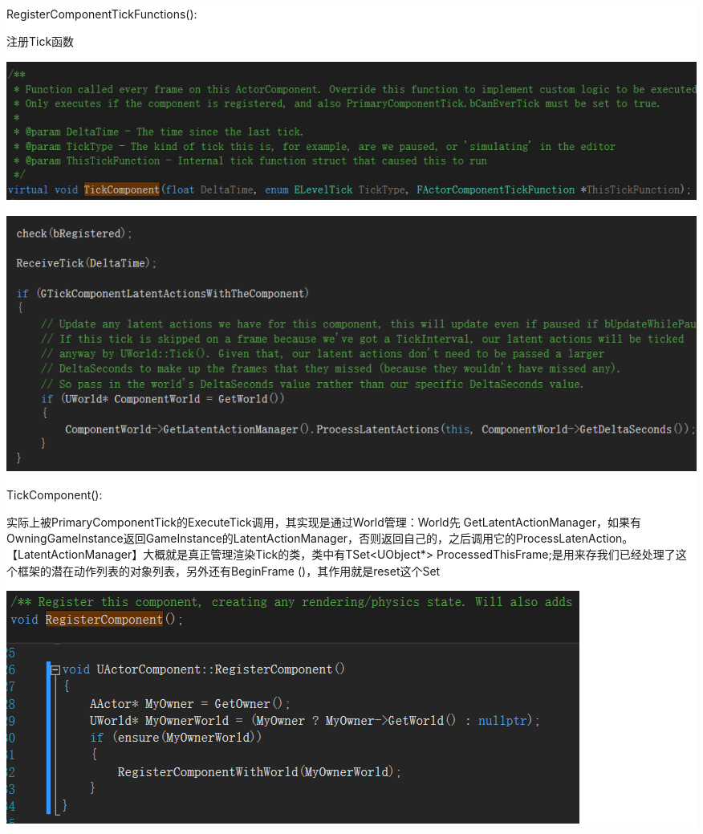 RegisterComponentTickFunctions():

注册Tick函数

![](media/8f19c11ed7e8309e5113ec2b202cb9d1.png)

![](media/f6cfc8588026e612296456a72c699fb8.png)

TickComponent():

实际上被PrimaryComponentTick的ExecuteTick调用，其实现是通过World管理：World先
GetLatentActionManager，如果有OwningGameInstance返回GameInstance的LatentActionManager，否则返回自己的，之后调用它的ProcessLatenAction。【LatentActionManager】大概就是真正管理渲染Tick的类，类中有TSet\<UObject\*\>
ProcessedThisFrame;是用来存我们已经处理了这个框架的潜在动作列表的对象列表，另外还有BeginFrame
()，其作用就是reset这个Set

![](media/488516994f5673e38e4e6bd164d56291.png)
